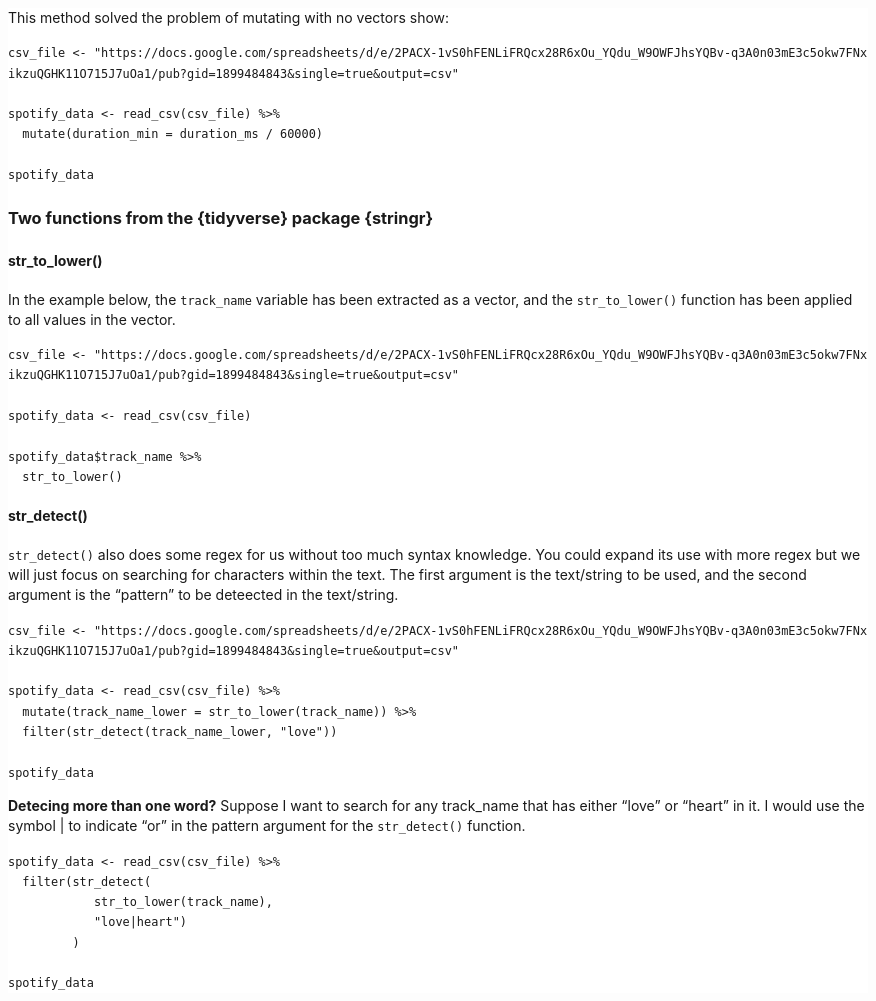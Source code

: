 This method solved the problem of mutating with no vectors show:
```
csv_file <- "https://docs.google.com/spreadsheets/d/e/2PACX-1vS0hFENLiFRQcx28R6xOu_YQdu_W9OWFJhsYQBv-q3A0n03mE3c5okw7FNxikzuQGHK11O715J7uOa1/pub?gid=1899484843&single=true&output=csv"

spotify_data <- read_csv(csv_file) %>%
  mutate(duration_min = duration_ms / 60000)
  
spotify_data
```


### Two functions from the {tidyverse} package {stringr}

#### str_to_lower()

In the example below, the `track_name` variable has been extracted as a vector, and the `str_to_lower()` function has been applied to all values in the vector.

```
csv_file <- "https://docs.google.com/spreadsheets/d/e/2PACX-1vS0hFENLiFRQcx28R6xOu_YQdu_W9OWFJhsYQBv-q3A0n03mE3c5okw7FNxikzuQGHK11O715J7uOa1/pub?gid=1899484843&single=true&output=csv"

spotify_data <- read_csv(csv_file) 

spotify_data$track_name %>%
  str_to_lower()
 ```
 
#### str_detect()
`str_detect()` also does some regex for us without too much syntax knowledge. You could expand its use with more regex but we will just focus on searching for characters within the text. 
The first argument is the text/string to be used, and the second argument is the “pattern” to be deteected in the text/string.

```
csv_file <- "https://docs.google.com/spreadsheets/d/e/2PACX-1vS0hFENLiFRQcx28R6xOu_YQdu_W9OWFJhsYQBv-q3A0n03mE3c5okw7FNxikzuQGHK11O715J7uOa1/pub?gid=1899484843&single=true&output=csv"

spotify_data <- read_csv(csv_file) %>%
  mutate(track_name_lower = str_to_lower(track_name)) %>%
  filter(str_detect(track_name_lower, "love"))

spotify_data
```

**Detecing more than one word?**
Suppose I want to search for any track_name that has either “love” or “heart” in it. I would use the symbol | to indicate “or” in the pattern argument for the `str_detect()` function.

```
spotify_data <- read_csv(csv_file) %>%
  filter(str_detect(
            str_to_lower(track_name), 
            "love|heart")
         )

spotify_data
```



